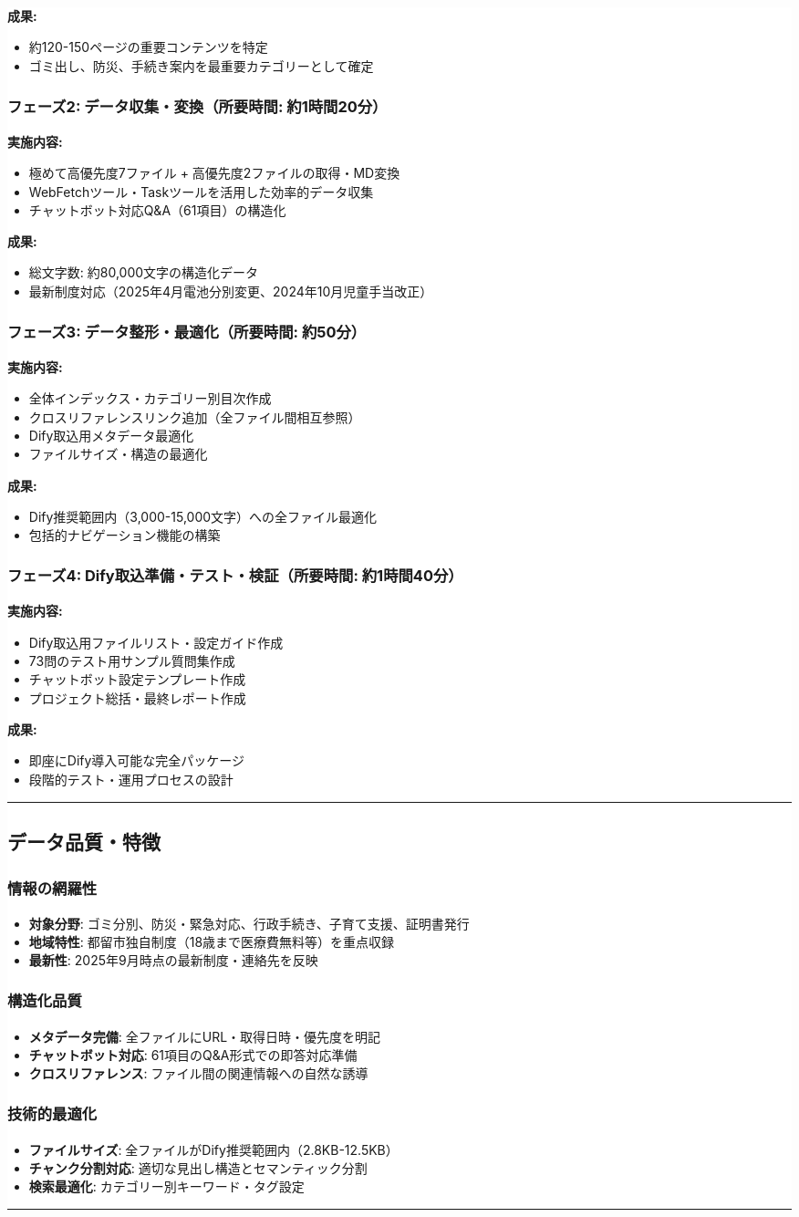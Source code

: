 **成果:**
- 約120-150ページの重要コンテンツを特定
- ゴミ出し、防災、手続き案内を最重要カテゴリーとして確定

### フェーズ2: データ収集・変換（所要時間: 約1時間20分）
**実施内容:**
- 極めて高優先度7ファイル + 高優先度2ファイルの取得・MD変換
- WebFetchツール・Taskツールを活用した効率的データ収集
- チャットボット対応Q&A（61項目）の構造化

**成果:**
- 総文字数: 約80,000文字の構造化データ
- 最新制度対応（2025年4月電池分別変更、2024年10月児童手当改正）

### フェーズ3: データ整形・最適化（所要時間: 約50分）
**実施内容:**
- 全体インデックス・カテゴリー別目次作成
- クロスリファレンスリンク追加（全ファイル間相互参照）
- Dify取込用メタデータ最適化
- ファイルサイズ・構造の最適化

**成果:**
- Dify推奨範囲内（3,000-15,000文字）への全ファイル最適化
- 包括的ナビゲーション機能の構築

### フェーズ4: Dify取込準備・テスト・検証（所要時間: 約1時間40分）
**実施内容:**
- Dify取込用ファイルリスト・設定ガイド作成
- 73問のテスト用サンプル質問集作成
- チャットボット設定テンプレート作成
- プロジェクト総括・最終レポート作成

**成果:**
- 即座にDify導入可能な完全パッケージ
- 段階的テスト・運用プロセスの設計

---

## データ品質・特徴

### 情報の網羅性
- **対象分野**: ゴミ分別、防災・緊急対応、行政手続き、子育て支援、証明書発行
- **地域特性**: 都留市独自制度（18歳まで医療費無料等）を重点収録
- **最新性**: 2025年9月時点の最新制度・連絡先を反映

### 構造化品質
- **メタデータ完備**: 全ファイルにURL・取得日時・優先度を明記
- **チャットボット対応**: 61項目のQ&A形式での即答対応準備
- **クロスリファレンス**: ファイル間の関連情報への自然な誘導

### 技術的最適化
- **ファイルサイズ**: 全ファイルがDify推奨範囲内（2.8KB-12.5KB）
- **チャンク分割対応**: 適切な見出し構造とセマンティック分割
- **検索最適化**: カテゴリー別キーワード・タグ設定

---
